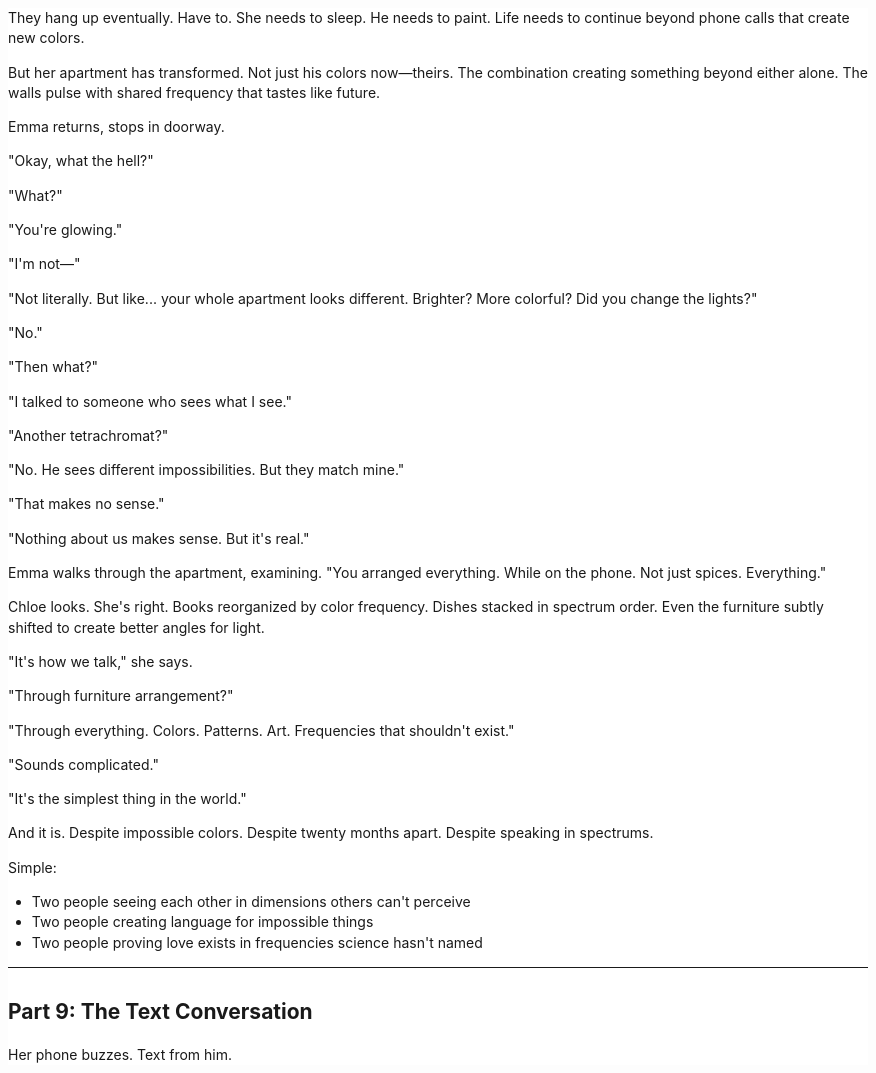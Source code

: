 They hang up eventually. Have to. She needs to sleep. He needs to paint. Life needs to continue beyond phone calls that create new colors.

But her apartment has transformed. Not just his colors now—theirs. The combination creating something beyond either alone. The walls pulse with shared frequency that tastes like future.

Emma returns, stops in doorway.

"Okay, what the hell?"

"What?"

"You're glowing."

"I'm not—"

"Not literally. But like... your whole apartment looks different. Brighter? More colorful? Did you change the lights?"

"No."

"Then what?"

"I talked to someone who sees what I see."

"Another tetrachromat?"

"No. He sees different impossibilities. But they match mine."

"That makes no sense."

"Nothing about us makes sense. But it's real."

Emma walks through the apartment, examining. "You arranged everything. While on the phone. Not just spices. Everything."

Chloe looks. She's right. Books reorganized by color frequency. Dishes stacked in spectrum order. Even the furniture subtly shifted to create better angles for light.

"It's how we talk," she says.

"Through furniture arrangement?"

"Through everything. Colors. Patterns. Art. Frequencies that shouldn't exist."

"Sounds complicated."

"It's the simplest thing in the world."

And it is. Despite impossible colors. Despite twenty months apart. Despite speaking in spectrums.

Simple:
- Two people seeing each other in dimensions others can't perceive
- Two people creating language for impossible things  
- Two people proving love exists in frequencies science hasn't named

---

## Part 9: The Text Conversation

Her phone buzzes. Text from him.
